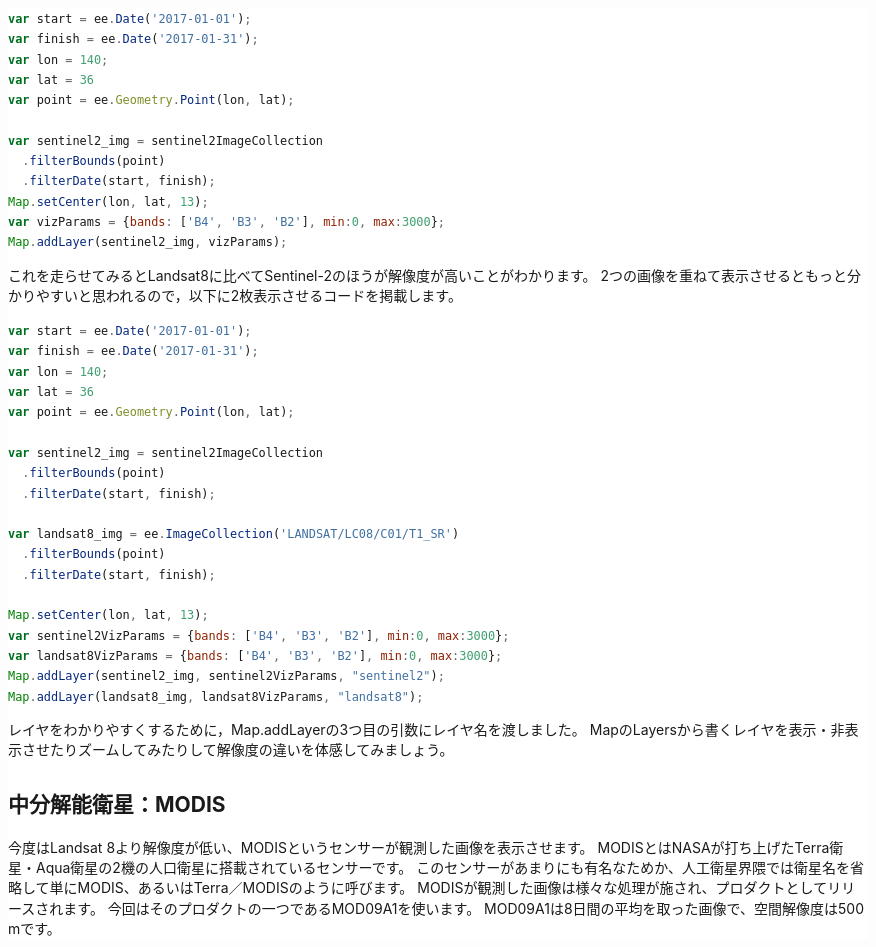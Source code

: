 ```javascript
var start = ee.Date('2017-01-01');
var finish = ee.Date('2017-01-31');
var lon = 140;
var lat = 36
var point = ee.Geometry.Point(lon, lat);

var sentinel2_img = sentinel2ImageCollection
  .filterBounds(point)
  .filterDate(start, finish);
Map.setCenter(lon, lat, 13);
var vizParams = {bands: ['B4', 'B3', 'B2'], min:0, max:3000};
Map.addLayer(sentinel2_img, vizParams);
```

これを走らせてみるとLandsat8に比べてSentinel-2のほうが解像度が高いことがわかります。
2つの画像を重ねて表示させるともっと分かりやすいと思われるので，以下に2枚表示させるコードを掲載します。

```javascript
var start = ee.Date('2017-01-01');
var finish = ee.Date('2017-01-31');
var lon = 140;
var lat = 36
var point = ee.Geometry.Point(lon, lat);

var sentinel2_img = sentinel2ImageCollection
  .filterBounds(point)
  .filterDate(start, finish);

var landsat8_img = ee.ImageCollection('LANDSAT/LC08/C01/T1_SR')
  .filterBounds(point)
  .filterDate(start, finish);

Map.setCenter(lon, lat, 13);
var sentinel2VizParams = {bands: ['B4', 'B3', 'B2'], min:0, max:3000};
var landsat8VizParams = {bands: ['B4', 'B3', 'B2'], min:0, max:3000};
Map.addLayer(sentinel2_img, sentinel2VizParams, "sentinel2");
Map.addLayer(landsat8_img, landsat8VizParams, "landsat8");
```

レイヤをわかりやすくするために，Map.addLayerの3つ目の引数にレイヤ名を渡しました。
MapのLayersから書くレイヤを表示・非表示させたりズームしてみたりして解像度の違いを体感してみましょう。

中分解能衛星：MODIS
-------------------

今度はLandsat
8より解像度が低い、MODISというセンサーが観測した画像を表示させます。
MODISとはNASAが打ち上げたTerra衛星・Aqua衛星の2機の人口衛星に搭載されているセンサーです。
このセンサーがあまりにも有名なためか、人工衛星界隈では衛星名を省略して単にMODIS、あるいはTerra／MODISのように呼びます。
MODISが観測した画像は様々な処理が施され、プロダクトとしてリリースされます。
今回はそのプロダクトの一つであるMOD09A1を使います。
MOD09A1は8日間の平均を取った画像で、空間解像度は500 mです。
